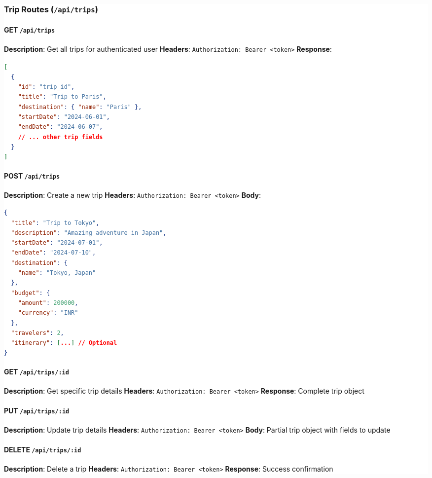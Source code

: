 ### Trip Routes (`/api/trips`)

#### GET `/api/trips`
**Description**: Get all trips for authenticated user
**Headers**: `Authorization: Bearer <token>`
**Response**:
```json
[
  {
    "id": "trip_id",
    "title": "Trip to Paris",
    "destination": { "name": "Paris" },
    "startDate": "2024-06-01",
    "endDate": "2024-06-07",
    // ... other trip fields
  }
]
```

#### POST `/api/trips`
**Description**: Create a new trip
**Headers**: `Authorization: Bearer <token>`
**Body**:
```json
{
  "title": "Trip to Tokyo",
  "description": "Amazing adventure in Japan",
  "startDate": "2024-07-01",
  "endDate": "2024-07-10",
  "destination": {
    "name": "Tokyo, Japan"
  },
  "budget": {
    "amount": 200000,
    "currency": "INR"
  },
  "travelers": 2,
  "itinerary": [...] // Optional
}
```

#### GET `/api/trips/:id`
**Description**: Get specific trip details
**Headers**: `Authorization: Bearer <token>`
**Response**: Complete trip object

#### PUT `/api/trips/:id`
**Description**: Update trip details
**Headers**: `Authorization: Bearer <token>`
**Body**: Partial trip object with fields to update

#### DELETE `/api/trips/:id`
**Description**: Delete a trip
**Headers**: `Authorization: Bearer <token>`
**Response**: Success confirmation
